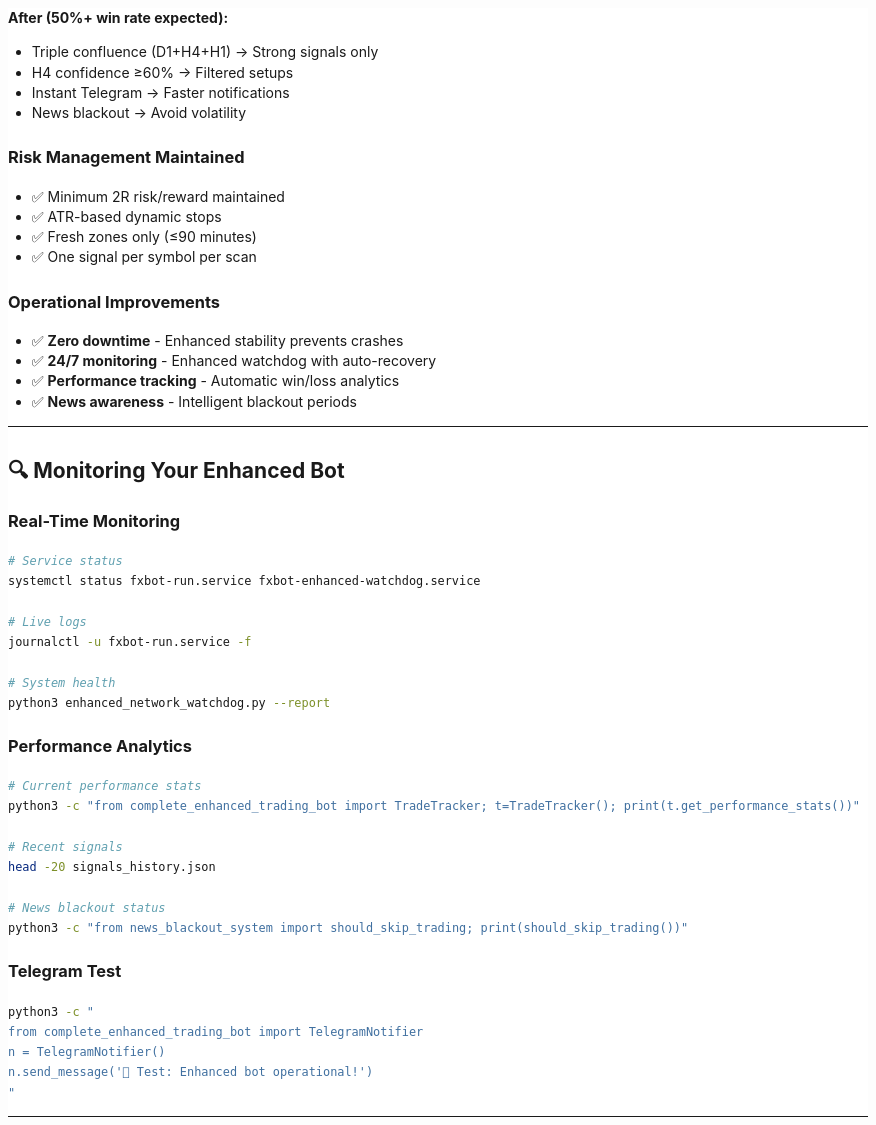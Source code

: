 **After (50%+ win rate expected):**
- Triple confluence (D1+H4+H1) → Strong signals only
- H4 confidence ≥60% → Filtered setups
- Instant Telegram → Faster notifications
- News blackout → Avoid volatility

### **Risk Management Maintained**
- ✅ Minimum 2R risk/reward maintained
- ✅ ATR-based dynamic stops
- ✅ Fresh zones only (≤90 minutes)
- ✅ One signal per symbol per scan

### **Operational Improvements**
- ✅ **Zero downtime** - Enhanced stability prevents crashes
- ✅ **24/7 monitoring** - Enhanced watchdog with auto-recovery
- ✅ **Performance tracking** - Automatic win/loss analytics
- ✅ **News awareness** - Intelligent blackout periods

---

## 🔍 Monitoring Your Enhanced Bot

### **Real-Time Monitoring**
```bash
# Service status
systemctl status fxbot-run.service fxbot-enhanced-watchdog.service

# Live logs
journalctl -u fxbot-run.service -f

# System health
python3 enhanced_network_watchdog.py --report
```

### **Performance Analytics**
```bash
# Current performance stats
python3 -c "from complete_enhanced_trading_bot import TradeTracker; t=TradeTracker(); print(t.get_performance_stats())"

# Recent signals
head -20 signals_history.json

# News blackout status
python3 -c "from news_blackout_system import should_skip_trading; print(should_skip_trading())"
```

### **Telegram Test**
```bash
python3 -c "
from complete_enhanced_trading_bot import TelegramNotifier
n = TelegramNotifier()
n.send_message('🧪 Test: Enhanced bot operational!')
"
```

---